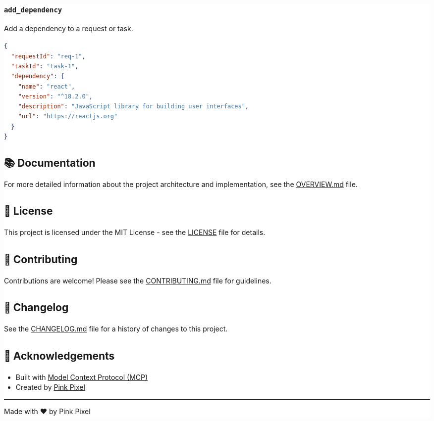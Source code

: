 ### `add_dependency`

Add a dependency to a request or task.

```json
{
  "requestId": "req-1",
  "taskId": "task-1",
  "dependency": {
    "name": "react",
    "version": "^18.2.0",
    "description": "JavaScript library for building user interfaces",
    "url": "https://reactjs.org"
  }
}
```

## 📚 Documentation

For more detailed information about the project architecture and implementation, see the [OVERVIEW.md](./OVERVIEW.md) file.

## 📝 License

This project is licensed under the MIT License - see the [LICENSE](./LICENSE) file for details.

## 🤝 Contributing

Contributions are welcome! Please see the [CONTRIBUTING.md](./CONTRIBUTING.md) file for guidelines.

## 📜 Changelog

See the [CHANGELOG.md](./CHANGELOG.md) file for a history of changes to this project.

## 🙏 Acknowledgements

- Built with [Model Context Protocol (MCP)](https://github.com/anthropics/model-context-protocol)
- Created by [Pink Pixel](https://pinkpixel.dev)

---

Made with ❤️ by Pink Pixel